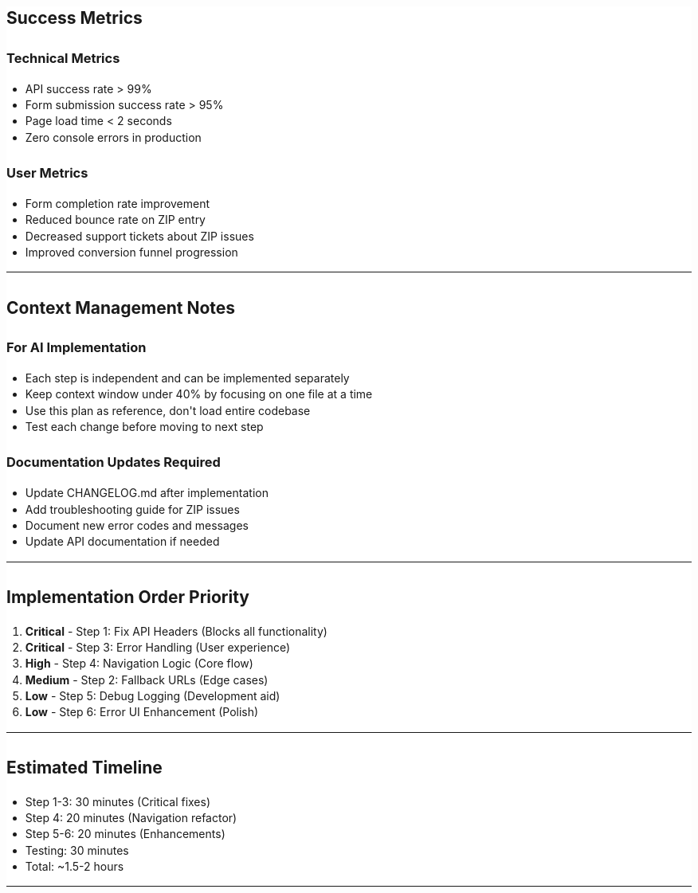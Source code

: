 
## Success Metrics

### Technical Metrics
- API success rate > 99%
- Form submission success rate > 95%
- Page load time < 2 seconds
- Zero console errors in production

### User Metrics
- Form completion rate improvement
- Reduced bounce rate on ZIP entry
- Decreased support tickets about ZIP issues
- Improved conversion funnel progression

---

## Context Management Notes

### For AI Implementation
- Each step is independent and can be implemented separately
- Keep context window under 40% by focusing on one file at a time
- Use this plan as reference, don't load entire codebase
- Test each change before moving to next step

### Documentation Updates Required
- Update CHANGELOG.md after implementation
- Add troubleshooting guide for ZIP issues
- Document new error codes and messages
- Update API documentation if needed

---

## Implementation Order Priority

1. **Critical** - Step 1: Fix API Headers (Blocks all functionality)
2. **Critical** - Step 3: Error Handling (User experience)
3. **High** - Step 4: Navigation Logic (Core flow)
4. **Medium** - Step 2: Fallback URLs (Edge cases)
5. **Low** - Step 5: Debug Logging (Development aid)
6. **Low** - Step 6: Error UI Enhancement (Polish)

---

## Estimated Timeline

- Step 1-3: 30 minutes (Critical fixes)
- Step 4: 20 minutes (Navigation refactor)
- Step 5-6: 20 minutes (Enhancements)
- Testing: 30 minutes
- Total: ~1.5-2 hours

---